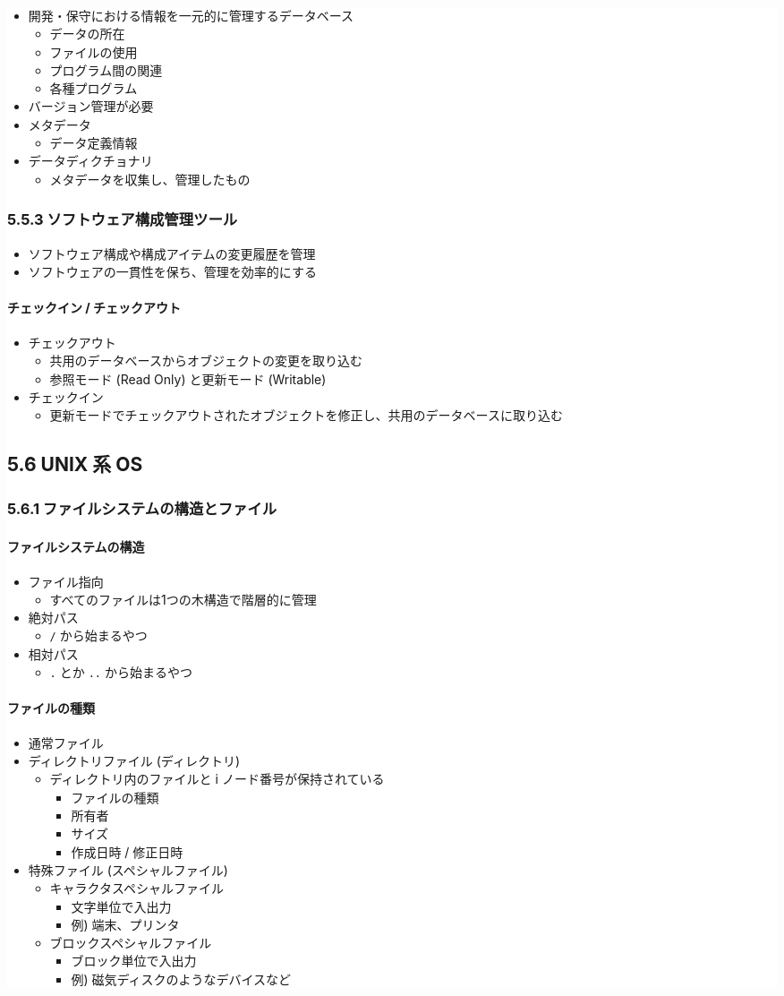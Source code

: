 - 開発・保守における情報を一元的に管理するデータベース
  - データの所在
  - ファイルの使用
  - プログラム間の関連
  - 各種プログラム
- バージョン管理が必要
- メタデータ
  - データ定義情報
- データディクチョナリ
  - メタデータを収集し、管理したもの

### 5.5.3 ソフトウェア構成管理ツール

- ソフトウェア構成や構成アイテムの変更履歴を管理
- ソフトウェアの一貫性を保ち、管理を効率的にする

#### チェックイン / チェックアウト

- チェックアウト
  - 共用のデータベースからオブジェクトの変更を取り込む
  - 参照モード (Read Only) と更新モード (Writable)
- チェックイン
  - 更新モードでチェックアウトされたオブジェクトを修正し、共用のデータベースに取り込む

## 5.6 UNIX 系 OS

### 5.6.1 ファイルシステムの構造とファイル

#### ファイルシステムの構造

- ファイル指向
  - すべてのファイルは1つの木構造で階層的に管理
- 絶対パス
  - `/` から始まるやつ
- 相対パス
  - `.` とか `..` から始まるやつ

#### ファイルの種類

- 通常ファイル
- ディレクトリファイル (ディレクトリ)
  - ディレクトリ内のファイルと i ノード番号が保持されている
    - ファイルの種類
    - 所有者
    - サイズ
    - 作成日時 / 修正日時
- 特殊ファイル (スペシャルファイル)
  - キャラクタスペシャルファイル
    - 文字単位で入出力
    - 例) 端末、プリンタ
  - ブロックスペシャルファイル
    - ブロック単位で入出力
    - 例) 磁気ディスクのようなデバイスなど
